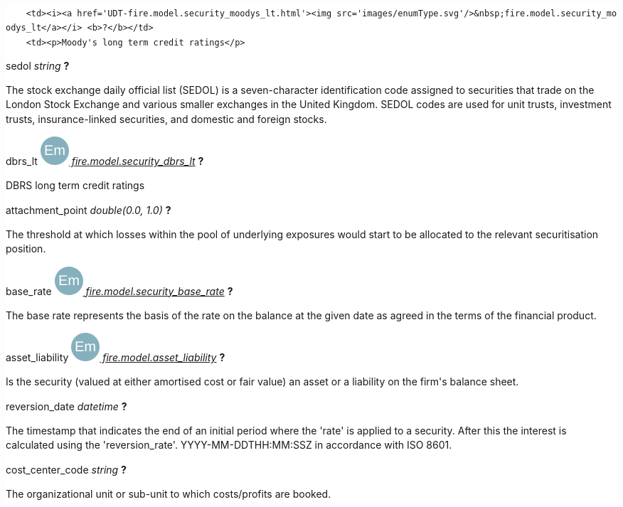         <td><i><a href='UDT-fire.model.security_moodys_lt.html'><img src='images/enumType.svg'/>&nbsp;fire.model.security_moodys_lt</a></i> <b>?</b></td>
        <td><p>Moody's long term credit ratings</p>
</td>
    </tr>
    <tr>
        <td>sedol</td>
        <td><i>string</i> <b>?</b></td>
        <td><p>The stock exchange daily official list (SEDOL) is a seven-character identification code assigned to securities that trade on the London Stock Exchange and various smaller exchanges in the United Kingdom. SEDOL codes are used for unit trusts, investment trusts, insurance-linked securities, and domestic and foreign stocks.</p>
</td>
    </tr>
    <tr>
        <td>dbrs_lt</td>
        <td><i><a href='UDT-fire.model.security_dbrs_lt.html'><img src='images/enumType.svg'/>&nbsp;fire.model.security_dbrs_lt</a></i> <b>?</b></td>
        <td><p>DBRS long term credit ratings</p>
</td>
    </tr>
    <tr>
        <td>attachment_point</td>
        <td><i>double(0.0, 1.0)</i> <b>?</b></td>
        <td><p>The threshold at which losses within the pool of underlying exposures would start to be allocated to the relevant securitisation position.</p>
</td>
    </tr>
    <tr>
        <td>base_rate</td>
        <td><i><a href='UDT-fire.model.security_base_rate.html'><img src='images/enumType.svg'/>&nbsp;fire.model.security_base_rate</a></i> <b>?</b></td>
        <td><p>The base rate represents the basis of the rate on the balance at the given date as agreed in the terms of the financial product.</p>
</td>
    </tr>
    <tr>
        <td>asset_liability</td>
        <td><i><a href='UDT-fire.model.asset_liability.html'><img src='images/enumType.svg'/>&nbsp;fire.model.asset_liability</a></i> <b>?</b></td>
        <td><p>Is the security (valued at either amortised cost or fair value) an asset or a liability on the firm's balance sheet.</p>
</td>
    </tr>
    <tr>
        <td>reversion_date</td>
        <td><i>datetime</i> <b>?</b></td>
        <td><p>The timestamp that indicates the end of an initial period where the 'rate' is applied to a security. After this the interest is calculated using the 'reversion_rate'. YYYY-MM-DDTHH:MM:SSZ in accordance with ISO 8601.</p>
</td>
    </tr>
    <tr>
        <td>cost_center_code</td>
        <td><i>string</i> <b>?</b></td>
        <td><p>The organizational unit or sub-unit to which costs/profits are booked.</p>